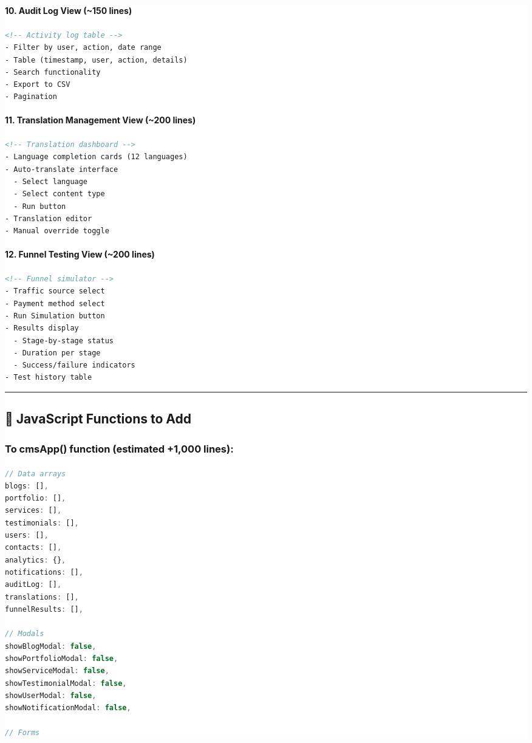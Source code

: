 #### 10. Audit Log View (~150 lines)
```html
<!-- Activity log table -->
- Filter by user, action, date range
- Table (timestamp, user, action, details)
- Search functionality
- Export to CSV
- Pagination
```

#### 11. Translation Management View (~200 lines)
```html
<!-- Translation dashboard -->
- Language completion cards (12 languages)
- Auto-translate interface
  - Select language
  - Select content type
  - Run button
- Translation editor
- Manual override toggle
```

#### 12. Funnel Testing View (~200 lines)
```html
<!-- Funnel simulator -->
- Traffic source select
- Payment method select
- Run Simulation button
- Results display
  - Stage-by-stage status
  - Duration per stage
  - Success/failure indicators
- Test history table
```

---

## 📝 JavaScript Functions to Add

### To cmsApp() function (estimated +1,000 lines):

```javascript
// Data arrays
blogs: [],
portfolio: [],
services: [],
testimonials: [],
users: [],
contacts: [],
analytics: {},
notifications: [],
auditLog: [],
translations: [],
funnelResults: [],

// Modals
showBlogModal: false,
showPortfolioModal: false,
showServiceModal: false,
showTestimonialModal: false,
showUserModal: false,
showNotificationModal: false,

// Forms
```